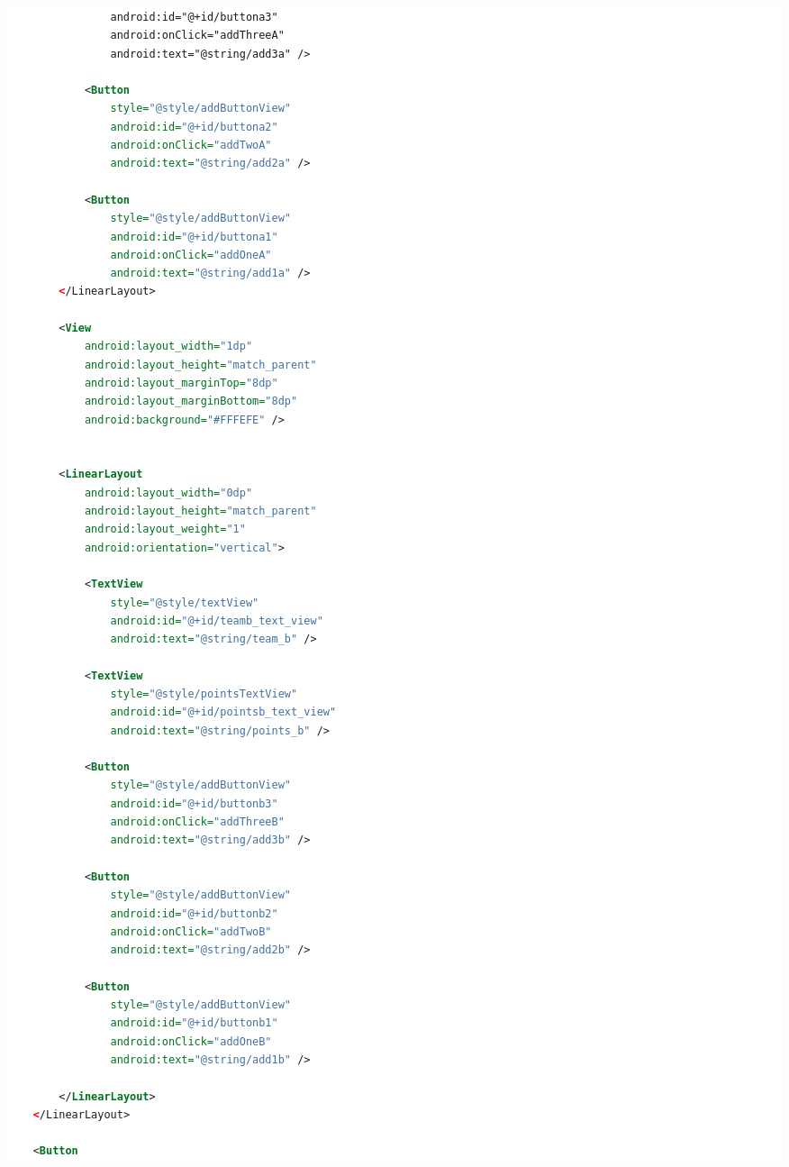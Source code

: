 ```xml
                android:id="@+id/buttona3"
                android:onClick="addThreeA"
                android:text="@string/add3a" />

            <Button
                style="@style/addButtonView"
                android:id="@+id/buttona2"
                android:onClick="addTwoA"
                android:text="@string/add2a" />

            <Button
                style="@style/addButtonView"
                android:id="@+id/buttona1"
                android:onClick="addOneA"
                android:text="@string/add1a" />
        </LinearLayout>

        <View
            android:layout_width="1dp"
            android:layout_height="match_parent"
            android:layout_marginTop="8dp"
            android:layout_marginBottom="8dp"
            android:background="#FFFEFE" />


        <LinearLayout
            android:layout_width="0dp"
            android:layout_height="match_parent"
            android:layout_weight="1"
            android:orientation="vertical">

            <TextView
                style="@style/textView"
                android:id="@+id/teamb_text_view"
                android:text="@string/team_b" />

            <TextView
                style="@style/pointsTextView"
                android:id="@+id/pointsb_text_view"
                android:text="@string/points_b" />

            <Button
                style="@style/addButtonView"
                android:id="@+id/buttonb3"
                android:onClick="addThreeB"
                android:text="@string/add3b" />

            <Button
                style="@style/addButtonView"
                android:id="@+id/buttonb2"
                android:onClick="addTwoB"
                android:text="@string/add2b" />

            <Button
                style="@style/addButtonView"
                android:id="@+id/buttonb1"
                android:onClick="addOneB"
                android:text="@string/add1b" />

        </LinearLayout>
    </LinearLayout>

    <Button
```